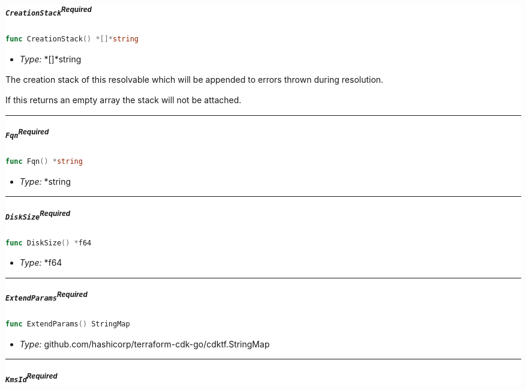 
##### `CreationStack`<sup>Required</sup> <a name="CreationStack" id="@cdktf/provider-opentelekomcloud.dataOpentelekomcloudCceNodeV3.DataOpentelekomcloudCceNodeV3DataVolumesOutputReference.property.creationStack"></a>

```go
func CreationStack() *[]*string
```

- *Type:* *[]*string

The creation stack of this resolvable which will be appended to errors thrown during resolution.

If this returns an empty array the stack will not be attached.

---

##### `Fqn`<sup>Required</sup> <a name="Fqn" id="@cdktf/provider-opentelekomcloud.dataOpentelekomcloudCceNodeV3.DataOpentelekomcloudCceNodeV3DataVolumesOutputReference.property.fqn"></a>

```go
func Fqn() *string
```

- *Type:* *string

---

##### `DiskSize`<sup>Required</sup> <a name="DiskSize" id="@cdktf/provider-opentelekomcloud.dataOpentelekomcloudCceNodeV3.DataOpentelekomcloudCceNodeV3DataVolumesOutputReference.property.diskSize"></a>

```go
func DiskSize() *f64
```

- *Type:* *f64

---

##### `ExtendParams`<sup>Required</sup> <a name="ExtendParams" id="@cdktf/provider-opentelekomcloud.dataOpentelekomcloudCceNodeV3.DataOpentelekomcloudCceNodeV3DataVolumesOutputReference.property.extendParams"></a>

```go
func ExtendParams() StringMap
```

- *Type:* github.com/hashicorp/terraform-cdk-go/cdktf.StringMap

---

##### `KmsId`<sup>Required</sup> <a name="KmsId" id="@cdktf/provider-opentelekomcloud.dataOpentelekomcloudCceNodeV3.DataOpentelekomcloudCceNodeV3DataVolumesOutputReference.property.kmsId"></a>
